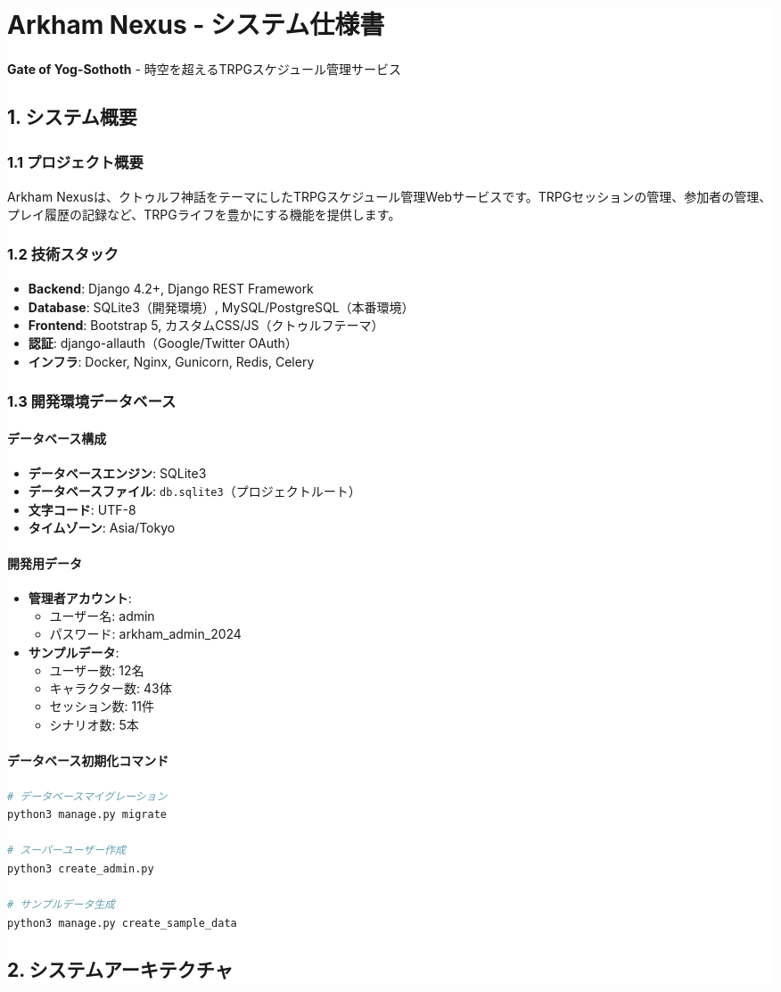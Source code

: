 # Arkham Nexus - システム仕様書

**Gate of Yog-Sothoth** - 時空を超えるTRPGスケジュール管理サービス

## 1. システム概要

### 1.1 プロジェクト概要
Arkham Nexusは、クトゥルフ神話をテーマにしたTRPGスケジュール管理Webサービスです。TRPGセッションの管理、参加者の管理、プレイ履歴の記録など、TRPGライフを豊かにする機能を提供します。

### 1.2 技術スタック
- **Backend**: Django 4.2+, Django REST Framework
- **Database**: SQLite3（開発環境）, MySQL/PostgreSQL（本番環境）
- **Frontend**: Bootstrap 5, カスタムCSS/JS（クトゥルフテーマ）
- **認証**: django-allauth（Google/Twitter OAuth）
- **インフラ**: Docker, Nginx, Gunicorn, Redis, Celery

### 1.3 開発環境データベース

#### データベース構成
- **データベースエンジン**: SQLite3
- **データベースファイル**: `db.sqlite3`（プロジェクトルート）
- **文字コード**: UTF-8
- **タイムゾーン**: Asia/Tokyo

#### 開発用データ
- **管理者アカウント**: 
  - ユーザー名: admin
  - パスワード: arkham_admin_2024
- **サンプルデータ**:
  - ユーザー数: 12名
  - キャラクター数: 43体
  - セッション数: 11件
  - シナリオ数: 5本

#### データベース初期化コマンド
```bash
# データベースマイグレーション
python3 manage.py migrate

# スーパーユーザー作成
python3 create_admin.py

# サンプルデータ生成
python3 manage.py create_sample_data
```

## 2. システムアーキテクチャ
